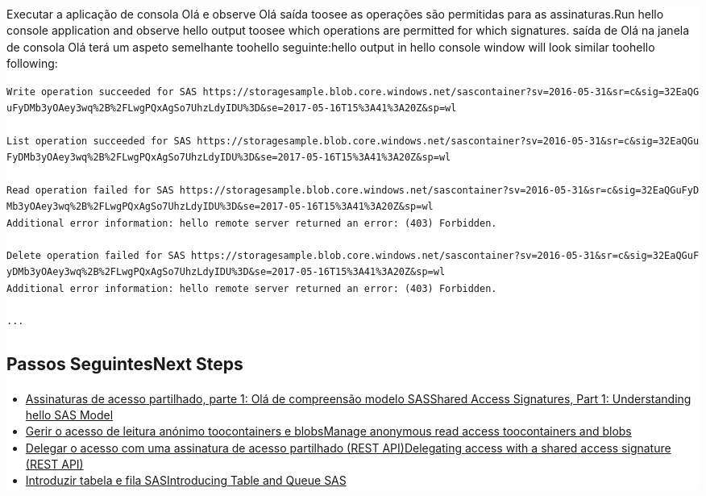 <span data-ttu-id="7c2b6-195">Executar a aplicação de consola Olá e observe Olá saída toosee as operações são permitidas para as assinaturas.</span><span class="sxs-lookup"><span data-stu-id="7c2b6-195">Run hello console application and observe hello output toosee which operations are permitted for which signatures.</span></span> <span data-ttu-id="7c2b6-196">saída de Olá na janela de consola Olá terá um aspeto semelhante toohello seguinte:</span><span class="sxs-lookup"><span data-stu-id="7c2b6-196">hello output in hello console window will look similar toohello following:</span></span>

```
Write operation succeeded for SAS https://storagesample.blob.core.windows.net/sascontainer?sv=2016-05-31&sr=c&sig=32EaQGuFyDMb3yOAey3wq%2B%2FLwgPQxAgSo7UhzLdyIDU%3D&se=2017-05-16T15%3A41%3A20Z&sp=wl

List operation succeeded for SAS https://storagesample.blob.core.windows.net/sascontainer?sv=2016-05-31&sr=c&sig=32EaQGuFyDMb3yOAey3wq%2B%2FLwgPQxAgSo7UhzLdyIDU%3D&se=2017-05-16T15%3A41%3A20Z&sp=wl

Read operation failed for SAS https://storagesample.blob.core.windows.net/sascontainer?sv=2016-05-31&sr=c&sig=32EaQGuFyDMb3yOAey3wq%2B%2FLwgPQxAgSo7UhzLdyIDU%3D&se=2017-05-16T15%3A41%3A20Z&sp=wl
Additional error information: hello remote server returned an error: (403) Forbidden.

Delete operation failed for SAS https://storagesample.blob.core.windows.net/sascontainer?sv=2016-05-31&sr=c&sig=32EaQGuFyDMb3yOAey3wq%2B%2FLwgPQxAgSo7UhzLdyIDU%3D&se=2017-05-16T15%3A41%3A20Z&sp=wl
Additional error information: hello remote server returned an error: (403) Forbidden.

...
```

## <a name="next-steps"></a><span data-ttu-id="7c2b6-197">Passos Seguintes</span><span class="sxs-lookup"><span data-stu-id="7c2b6-197">Next Steps</span></span>

* [<span data-ttu-id="7c2b6-198">Assinaturas de acesso partilhado, parte 1: Olá de compreensão modelo SAS</span><span class="sxs-lookup"><span data-stu-id="7c2b6-198">Shared Access Signatures, Part 1: Understanding hello SAS Model</span></span>](storage-dotnet-shared-access-signature-part-1.md)
* [<span data-ttu-id="7c2b6-199">Gerir o acesso de leitura anónimo toocontainers e blobs</span><span class="sxs-lookup"><span data-stu-id="7c2b6-199">Manage anonymous read access toocontainers and blobs</span></span>](storage-manage-access-to-resources.md)
* [<span data-ttu-id="7c2b6-200">Delegar o acesso com uma assinatura de acesso partilhado (REST API)</span><span class="sxs-lookup"><span data-stu-id="7c2b6-200">Delegating access with a shared access signature (REST API)</span></span>](http://msdn.microsoft.com/library/azure/ee395415.aspx)
* [<span data-ttu-id="7c2b6-201">Introduzir tabela e fila SAS</span><span class="sxs-lookup"><span data-stu-id="7c2b6-201">Introducing Table and Queue SAS</span></span>](http://blogs.msdn.com/b/windowsazurestorage/archive/2012/06/12/introducing-table-sas-shared-access-signature-queue-sas-and-update-to-blob-sas.aspx)
